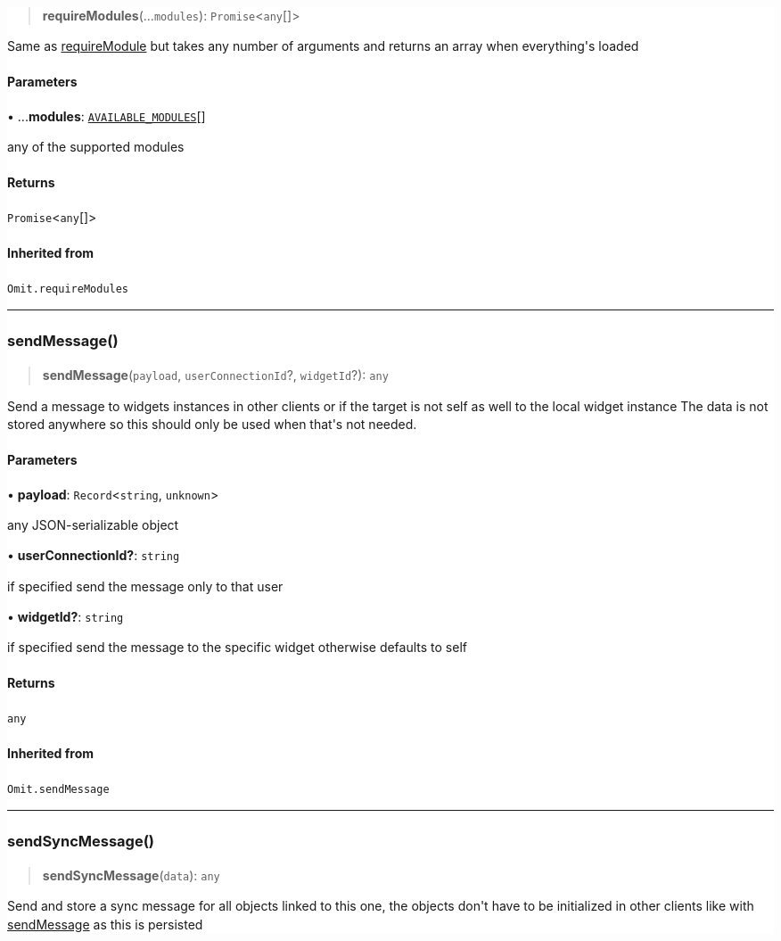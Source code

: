 > **requireModules**(...`modules`): `Promise`\<`any`[]\>

Same as [requireModule](IWidgetApi.md#requiremodule) but takes any number of arguments and returns an array
when everything's loaded

#### Parameters

• ...**modules**: [`AVAILABLE_MODULES`](../type-aliases/AVAILABLE_MODULES.md)[]

any of the supported modules

#### Returns

`Promise`\<`any`[]\>

#### Inherited from

`Omit.requireModules`

***

### sendMessage()

> **sendMessage**(`payload`, `userConnectionId`?, `widgetId`?): `any`

Send a message to widgets instances in other clients or if the target is not self as well to the local widget instance
The data is not stored anywhere so this should only be used when that's not needed.

#### Parameters

• **payload**: `Record`\<`string`, `unknown`\>

any JSON-serializable object

• **userConnectionId?**: `string`

if specified send the message only to that user

• **widgetId?**: `string`

if specified send the message to the specific widget otherwise defaults to self

#### Returns

`any`

#### Inherited from

`Omit.sendMessage`

***

### sendSyncMessage()

> **sendSyncMessage**(`data`): `any`

Send and store a sync message for all objects linked to this one,
the objects don't have to be initialized in other clients like with [sendMessage](IWidgetApi.md#sendmessage)
as this is persisted
